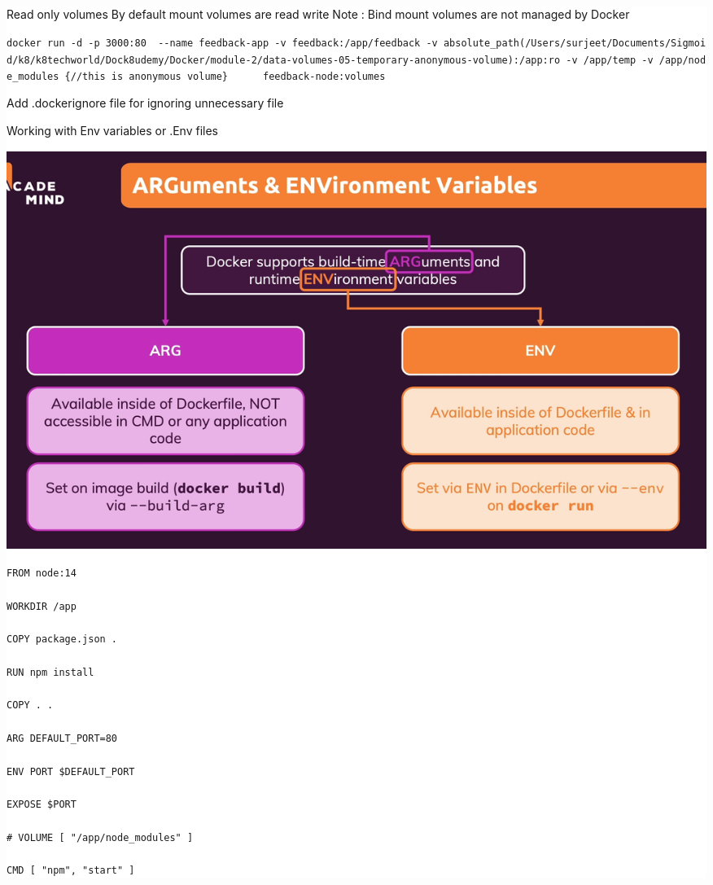 Read only volumes
By default mount volumes are read write
Note : Bind mount volumes are not managed by Docker

```
docker run -d -p 3000:80  --name feedback-app -v feedback:/app/feedback -v absolute_path(/Users/surjeet/Documents/Sigmoid/k8/k8techworld/Dock8udemy/Docker/module-2/data-volumes-05-temporary-anonymous-volume):/app:ro -v /app/temp -v /app/node_modules {//this is anonymous volume}      feedback-node:volumes
```

Add .dockerignore file for ignoring unnecessary file

Working with Env variables or .Env files

![1678298947115](image/README/1678298947115.png)

```
FROM node:14

WORKDIR /app

COPY package.json .

RUN npm install

COPY . .

ARG DEFAULT_PORT=80

ENV PORT $DEFAULT_PORT

EXPOSE $PORT

# VOLUME [ "/app/node_modules" ]

CMD [ "npm", "start" ]
```
